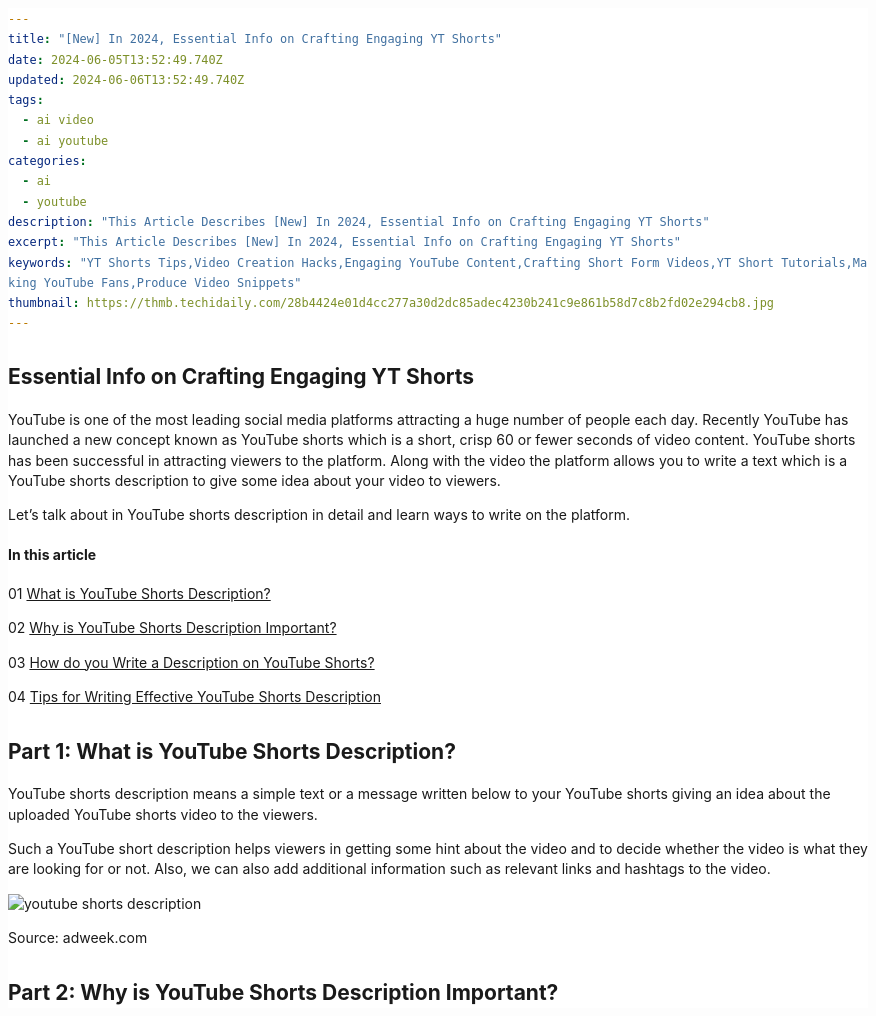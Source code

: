 ```yaml
---
title: "[New] In 2024, Essential Info on Crafting Engaging YT Shorts"
date: 2024-06-05T13:52:49.740Z
updated: 2024-06-06T13:52:49.740Z
tags:
  - ai video
  - ai youtube
categories:
  - ai
  - youtube
description: "This Article Describes [New] In 2024, Essential Info on Crafting Engaging YT Shorts"
excerpt: "This Article Describes [New] In 2024, Essential Info on Crafting Engaging YT Shorts"
keywords: "YT Shorts Tips,Video Creation Hacks,Engaging YouTube Content,Crafting Short Form Videos,YT Short Tutorials,Making YouTube Fans,Produce Video Snippets"
thumbnail: https://thmb.techidaily.com/28b4424e01d4cc277a30d2dc85adec4230b241c9e861b58d7c8b2fd02e294cb8.jpg
---
```


## Essential Info on Crafting Engaging YT Shorts

YouTube is one of the most leading social media platforms attracting a huge number of people each day. Recently YouTube has launched a new concept known as YouTube shorts which is a short, crisp 60 or fewer seconds of video content. YouTube shorts has been successful in attracting viewers to the platform. Along with the video the platform allows you to write a text which is a YouTube shorts description to give some idea about your video to viewers.

Let’s talk about in YouTube shorts description in detail and learn ways to write on the platform.

#### In this article

01 [What is YouTube Shorts Description?](#part1)

02 [Why is YouTube Shorts Description Important?](#part2)

03 [How do you Write a Description on YouTube Shorts?](#part3)

04 [Tips for Writing Effective YouTube Shorts Description](#part4)

## Part 1: What is YouTube Shorts Description?

YouTube shorts description means a simple text or a message written below to your YouTube shorts giving an idea about the uploaded YouTube shorts video to the viewers.

Such a YouTube short description helps viewers in getting some hint about the video and to decide whether the video is what they are looking for or not. Also, we can also add additional information such as relevant links and hashtags to the video.

![youtube shorts description](https://images.wondershare.com/filmora/article-images/2021/youtube-shorts-description.jpg)

Source: adweek.com

## Part 2: Why is YouTube Shorts Description Important?
